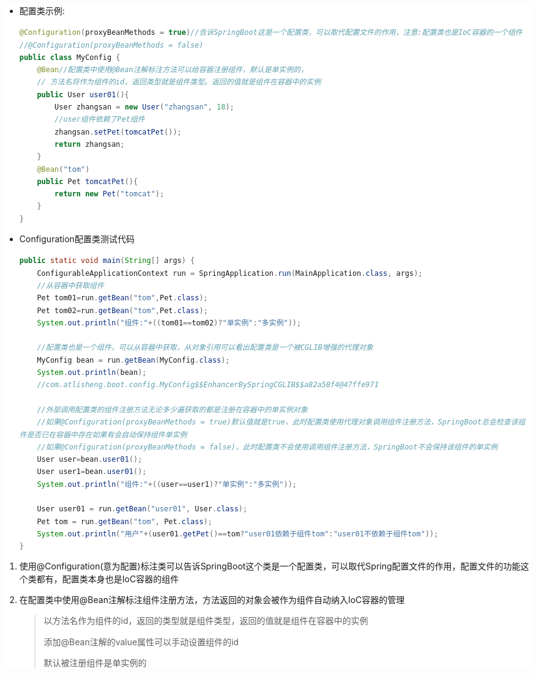 + 配置类示例:

  ```java
  @Configuration(proxyBeanMethods = true)//告诉SpringBoot这是一个配置类，可以取代配置文件的作用，注意:配置类也是IoC容器的一个组件
  //@Configuration(proxyBeanMethods = false)
  public class MyConfig {
      @Bean//配置类中使用@Bean注解标注方法可以给容器注册组件，默认是单实例的，
      // 方法名将作为组件的id，返回类型就是组件类型。返回的值就是组件在容器中的实例
      public User user01(){
          User zhangsan = new User("zhangsan", 18);
          //user组件依赖了Pet组件
          zhangsan.setPet(tomcatPet());
          return zhangsan;
      }
      @Bean("tom")
      public Pet tomcatPet(){
          return new Pet("tomcat");
      }
  }
  ```

+ Configuration配置类测试代码

  ```java
  public static void main(String[] args) {
      ConfigurableApplicationContext run = SpringApplication.run(MainApplication.class, args);
      //从容器中获取组件
      Pet tom01=run.getBean("tom",Pet.class);
      Pet tom02=run.getBean("tom",Pet.class);
      System.out.println("组件:"+((tom01==tom02)?"单实例":"多实例"));
  
      //配置类也是一个组件，可以从容器中获取，从对象引用可以看出配置类是一个被CGLIB增强的代理对象
      MyConfig bean = run.getBean(MyConfig.class);
      System.out.println(bean);
      //com.atlisheng.boot.config.MyConfig$$EnhancerBySpringCGLIB$$a82a58f4@47ffe971
  
      //外部调用配置类的组件注册方法无论多少遍获取的都是注册在容器中的单实例对象
      //如果@Configuration(proxyBeanMethods = true)默认值就是true，此时配置类使用代理对象调用组件注册方法，SpringBoot总会检查该组件是否已在容器中存在如果有会自动保持组件单实例
      //如果@Configuration(proxyBeanMethods = false)，此时配置类不会使用调用组件注册方法，SpringBoot不会保持该组件的单实例
      User user=bean.user01();
      User user1=bean.user01();
      System.out.println("组件:"+((user==user1)?"单实例":"多实例"));
  
      User user01 = run.getBean("user01", User.class);
      Pet tom = run.getBean("tom", Pet.class);
      System.out.println("用户"+(user01.getPet()==tom?"user01依赖于组件tom":"user01不依赖于组件tom"));
  }
  ```

1. 使用@Configuration(意为配置)标注类可以告诉SpringBoot这个类是一个配置类，可以取代Spring配置文件的作用，配置文件的功能这个类都有，配置类本身也是IoC容器的组件

2. 在配置类中使用@Bean注解标注组件注册方法，方法返回的对象会被作为组件自动纳入IoC容器的管理

   > 以方法名作为组件的id，返回的类型就是组件类型，返回的值就是组件在容器中的实例
   >
   > 添加@Bean注解的value属性可以手动设置组件的id
   >
   > 默认被注册组件是单实例的
